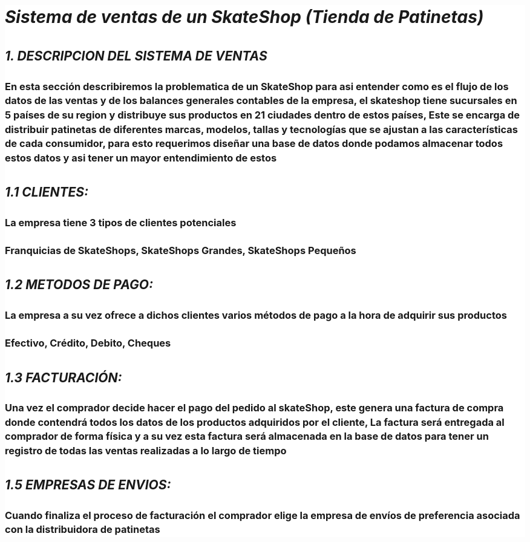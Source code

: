 # _***Sistema de ventas de un SkateShop (Tienda de Patinetas)***_

## _***1. DESCRIPCION DEL SISTEMA DE VENTAS***_

### En esta sección describiremos la problematica de un SkateShop para asi entender como es el flujo de los datos de las ventas y de los balances generales contables de la empresa, el skateshop tiene sucursales en 5 países de su region y distribuye sus productos en 21 ciudades dentro de estos países, Este se encarga de distribuir patinetas de diferentes marcas, modelos, tallas y tecnologías que se ajustan a las características de cada consumidor, para esto requerimos diseñar una base de datos donde podamos almacenar todos estos datos y asi tener un mayor entendimiento de estos

## _***1.1 CLIENTES:***_

### La empresa tiene 3 tipos de clientes potenciales

### Franquicias de SkateShops, SkateShops Grandes, SkateShops Pequeños

## _***1.2 METODOS DE PAGO:***_

### La empresa a su vez ofrece a dichos clientes varios métodos de pago a la hora de adquirir sus productos

### Efectivo, Crédito, Debito, Cheques

## _***1.3 FACTURACIÓN:***_

### Una vez el comprador decide hacer el pago del pedido al skateShop, este genera una factura de compra donde contendrá todos los datos de los productos adquiridos por el cliente, La factura será entregada al comprador de forma física y a su vez esta factura será almacenada en la base de datos para tener un registro de todas las ventas realizadas a lo largo de tiempo

## _***1.5 EMPRESAS DE ENVIOS:***_

### Cuando finaliza el proceso de facturación el comprador elige la empresa de envíos de preferencia asociada con la distribuidora de patinetas
